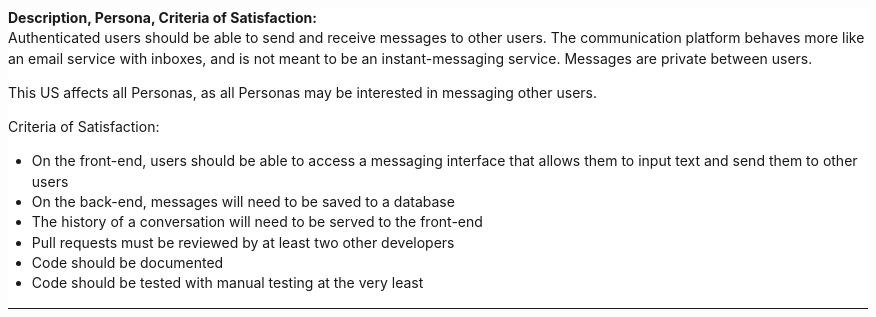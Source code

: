 <p><b> Description, Persona, Criteria of Satisfaction: </b>
<br>
Authenticated users should be able to send and receive messages to other users. The communication platform behaves more like an email service with inboxes, and is not meant to be an instant-messaging service. Messages are private between users.

This US affects all Personas, as all Personas may be interested in messaging other users.

Criteria of Satisfaction: 
- On the front-end, users should be able to access a messaging interface that allows them to input text and send them to other users
- On the back-end, messages will need to be saved to a database
- The history of a conversation will need to be served to the front-end
- Pull requests must be reviewed by at least two other developers
- Code should be documented
- Code should be tested with manual testing at the very least
</p>
</div>

---

